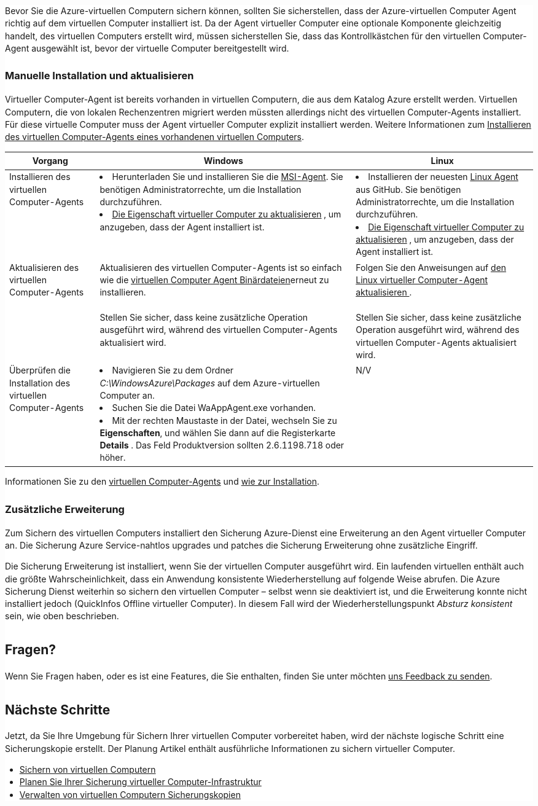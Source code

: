 Bevor Sie die Azure-virtuellen Computern sichern können, sollten Sie sicherstellen, dass der Azure-virtuellen Computer Agent richtig auf dem virtuellen Computer installiert ist. Da der Agent virtueller Computer eine optionale Komponente gleichzeitig handelt, des virtuellen Computers erstellt wird, müssen sicherstellen Sie, dass das Kontrollkästchen für den virtuellen Computer-Agent ausgewählt ist, bevor der virtuelle Computer bereitgestellt wird.

### <a name="manual-installation-and-update"></a>Manuelle Installation und aktualisieren

Virtueller Computer-Agent ist bereits vorhanden in virtuellen Computern, die aus dem Katalog Azure erstellt werden. Virtuellen Computern, die von lokalen Rechenzentren migriert werden müssten allerdings nicht des virtuellen Computer-Agents installiert. Für diese virtuelle Computer muss der Agent virtueller Computer explizit installiert werden. Weitere Informationen zum [Installieren des virtuellen Computer-Agents eines vorhandenen virtuellen Computers](http://blogs.msdn.com/b/mast/archive/2014/04/08/install-the-vm-agent-on-an-existing-azure-vm.aspx).

| **Vorgang** | **Windows** | **Linux** |
| --- | --- | --- |
| Installieren des virtuellen Computer-Agents | <li>Herunterladen Sie und installieren Sie die [MSI-Agent](http://go.microsoft.com/fwlink/?LinkID=394789&clcid=0x409). Sie benötigen Administratorrechte, um die Installation durchzuführen. <li>[Die Eigenschaft virtueller Computer zu aktualisieren](http://blogs.msdn.com/b/mast/archive/2014/04/08/install-the-vm-agent-on-an-existing-azure-vm.aspx) , um anzugeben, dass der Agent installiert ist. | <li> Installieren der neuesten [Linux Agent](https://github.com/Azure/WALinuxAgent) aus GitHub. Sie benötigen Administratorrechte, um die Installation durchzuführen. <li> [Die Eigenschaft virtueller Computer zu aktualisieren](http://blogs.msdn.com/b/mast/archive/2014/04/08/install-the-vm-agent-on-an-existing-azure-vm.aspx) , um anzugeben, dass der Agent installiert ist. |
| Aktualisieren des virtuellen Computer-Agents | Aktualisieren des virtuellen Computer-Agents ist so einfach wie die [virtuellen Computer Agent Binärdateien](http://go.microsoft.com/fwlink/?LinkID=394789&clcid=0x409)erneut zu installieren. <br><br>Stellen Sie sicher, dass keine zusätzliche Operation ausgeführt wird, während des virtuellen Computer-Agents aktualisiert wird. | Folgen Sie den Anweisungen auf [den Linux virtueller Computer-Agent aktualisieren ](../virtual-machines-linux-update-agent.md). <br><br>Stellen Sie sicher, dass keine zusätzliche Operation ausgeführt wird, während des virtuellen Computer-Agents aktualisiert wird. |
| Überprüfen die Installation des virtuellen Computer-Agents | <li>Navigieren Sie zu dem Ordner *C:\WindowsAzure\Packages* auf dem Azure-virtuellen Computer an. <li>Suchen Sie die Datei WaAppAgent.exe vorhanden.<li> Mit der rechten Maustaste in der Datei, wechseln Sie zu **Eigenschaften**, und wählen Sie dann auf die Registerkarte **Details** . Das Feld Produktversion sollten 2.6.1198.718 oder höher. | N/V |


Informationen Sie zu den [virtuellen Computer-Agents](https://go.microsoft.com/fwLink/?LinkID=390493&clcid=0x409) und [wie zur Installation](https://azure.microsoft.com/blog/2014/04/15/vm-agent-and-extensions-part-2/).

### <a name="backup-extension"></a>Zusätzliche Erweiterung

Zum Sichern des virtuellen Computers installiert den Sicherung Azure-Dienst eine Erweiterung an den Agent virtueller Computer an. Die Sicherung Azure Service-nahtlos upgrades und patches die Sicherung Erweiterung ohne zusätzliche Eingriff.

Die Sicherung Erweiterung ist installiert, wenn Sie der virtuellen Computer ausgeführt wird. Ein laufenden virtuellen enthält auch die größte Wahrscheinlichkeit, dass ein Anwendung konsistente Wiederherstellung auf folgende Weise abrufen. Die Azure Sicherung Dienst weiterhin so sichern den virtuellen Computer – selbst wenn sie deaktiviert ist, und die Erweiterung konnte nicht installiert jedoch (QuickInfos Offline virtueller Computer). In diesem Fall wird der Wiederherstellungspunkt *Absturz konsistent* sein, wie oben beschrieben.


## <a name="questions"></a>Fragen?
Wenn Sie Fragen haben, oder es ist eine Features, die Sie enthalten, finden Sie unter möchten [uns Feedback zu senden](http://aka.ms/azurebackup_feedback).

## <a name="next-steps"></a>Nächste Schritte
Jetzt, da Sie Ihre Umgebung für Sichern Ihrer virtuellen Computer vorbereitet haben, wird der nächste logische Schritt eine Sicherungskopie erstellt. Der Planung Artikel enthält ausführliche Informationen zu sichern virtueller Computer.

- [Sichern von virtuellen Computern](backup-azure-vms.md)
- [Planen Sie Ihrer Sicherung virtueller Computer-Infrastruktur](backup-azure-vms-introduction.md)
- [Verwalten von virtuellen Computern Sicherungskopien](backup-azure-manage-vms.md)
